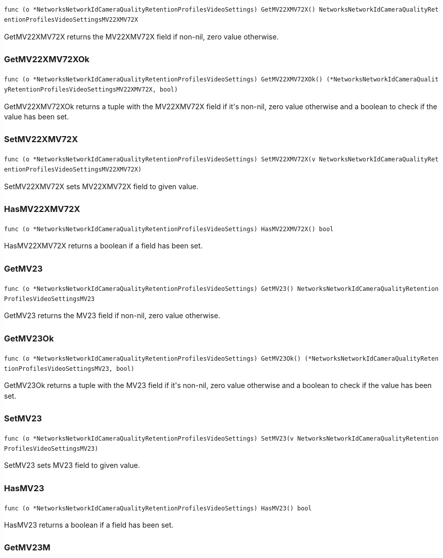 `func (o *NetworksNetworkIdCameraQualityRetentionProfilesVideoSettings) GetMV22XMV72X() NetworksNetworkIdCameraQualityRetentionProfilesVideoSettingsMV22XMV72X`

GetMV22XMV72X returns the MV22XMV72X field if non-nil, zero value otherwise.

### GetMV22XMV72XOk

`func (o *NetworksNetworkIdCameraQualityRetentionProfilesVideoSettings) GetMV22XMV72XOk() (*NetworksNetworkIdCameraQualityRetentionProfilesVideoSettingsMV22XMV72X, bool)`

GetMV22XMV72XOk returns a tuple with the MV22XMV72X field if it's non-nil, zero value otherwise
and a boolean to check if the value has been set.

### SetMV22XMV72X

`func (o *NetworksNetworkIdCameraQualityRetentionProfilesVideoSettings) SetMV22XMV72X(v NetworksNetworkIdCameraQualityRetentionProfilesVideoSettingsMV22XMV72X)`

SetMV22XMV72X sets MV22XMV72X field to given value.

### HasMV22XMV72X

`func (o *NetworksNetworkIdCameraQualityRetentionProfilesVideoSettings) HasMV22XMV72X() bool`

HasMV22XMV72X returns a boolean if a field has been set.

### GetMV23

`func (o *NetworksNetworkIdCameraQualityRetentionProfilesVideoSettings) GetMV23() NetworksNetworkIdCameraQualityRetentionProfilesVideoSettingsMV23`

GetMV23 returns the MV23 field if non-nil, zero value otherwise.

### GetMV23Ok

`func (o *NetworksNetworkIdCameraQualityRetentionProfilesVideoSettings) GetMV23Ok() (*NetworksNetworkIdCameraQualityRetentionProfilesVideoSettingsMV23, bool)`

GetMV23Ok returns a tuple with the MV23 field if it's non-nil, zero value otherwise
and a boolean to check if the value has been set.

### SetMV23

`func (o *NetworksNetworkIdCameraQualityRetentionProfilesVideoSettings) SetMV23(v NetworksNetworkIdCameraQualityRetentionProfilesVideoSettingsMV23)`

SetMV23 sets MV23 field to given value.

### HasMV23

`func (o *NetworksNetworkIdCameraQualityRetentionProfilesVideoSettings) HasMV23() bool`

HasMV23 returns a boolean if a field has been set.

### GetMV23M
